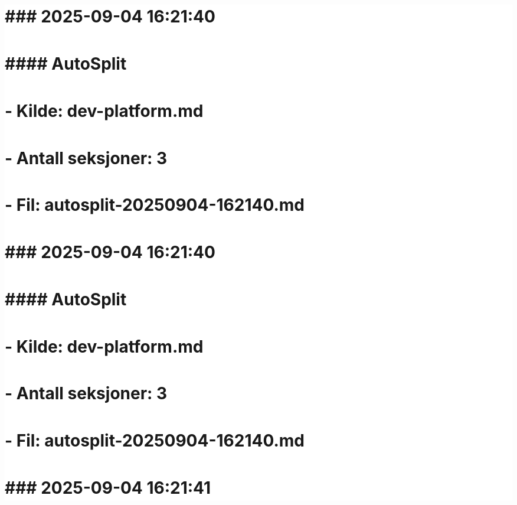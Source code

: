 #

#

#

#

# \### 2025-09-04 16:21:40

# \#### AutoSplit

# \- Kilde: dev-platform.md

# \- Antall seksjoner: 3

# \- Fil: autosplit-20250904-162140.md

#

#

#

#

# \### 2025-09-04 16:21:40

# \#### AutoSplit

# \- Kilde: dev-platform.md

# \- Antall seksjoner: 3

# \- Fil: autosplit-20250904-162140.md

#

#

#

#

# \### 2025-09-04 16:21:41
